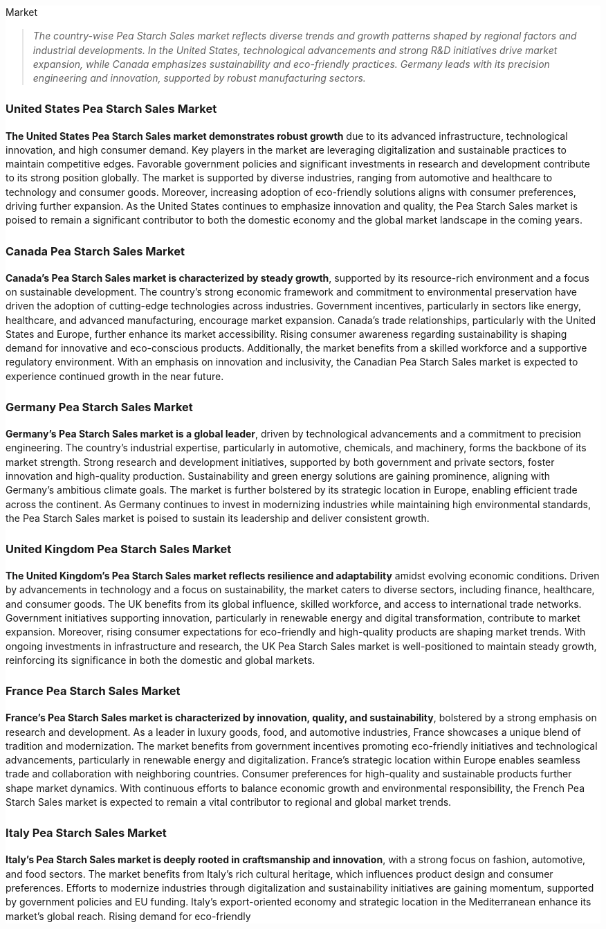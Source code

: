 Market<br /></span></h1><blockquote><p><em><span class="">The country-wise Pea Starch Sales market reflects diverse trends and growth patterns shaped by regional factors and industrial developments. In the United States, technological advancements and strong R&amp;D initiatives drive market expansion, while Canada emphasizes sustainability and eco-friendly practices. Germany leads with its precision engineering and innovation, supported by robust manufacturing sectors.</span></em></p></blockquote><h3><strong>United States Pea Starch Sales Market</strong></h3><p><strong>The United States Pea Starch Sales market demonstrates robust growth</strong> due to its advanced infrastructure, technological innovation, and high consumer demand. Key players in the market are leveraging digitalization and sustainable practices to maintain competitive edges. Favorable government policies and significant investments in research and development contribute to its strong position globally. The market is supported by diverse industries, ranging from automotive and healthcare to technology and consumer goods. Moreover, increasing adoption of eco-friendly solutions aligns with consumer preferences, driving further expansion. As the United States continues to emphasize innovation and quality, the Pea Starch Sales market is poised to remain a significant contributor to both the domestic economy and the global market landscape in the coming years.</p><h3><strong>Canada Pea Starch Sales Market</strong></h3><p><strong>Canada&rsquo;s Pea Starch Sales market is characterized by steady growth</strong>, supported by its resource-rich environment and a focus on sustainable development. The country&rsquo;s strong economic framework and commitment to environmental preservation have driven the adoption of cutting-edge technologies across industries. Government incentives, particularly in sectors like energy, healthcare, and advanced manufacturing, encourage market expansion. Canada&rsquo;s trade relationships, particularly with the United States and Europe, further enhance its market accessibility. Rising consumer awareness regarding sustainability is shaping demand for innovative and eco-conscious products. Additionally, the market benefits from a skilled workforce and a supportive regulatory environment. With an emphasis on innovation and inclusivity, the Canadian Pea Starch Sales market is expected to experience continued growth in the near future.</p><h3><strong>Germany Pea Starch Sales Market</strong></h3><p><strong>Germany&rsquo;s Pea Starch Sales market is a global leader</strong>, driven by technological advancements and a commitment to precision engineering. The country&rsquo;s industrial expertise, particularly in automotive, chemicals, and machinery, forms the backbone of its market strength. Strong research and development initiatives, supported by both government and private sectors, foster innovation and high-quality production. Sustainability and green energy solutions are gaining prominence, aligning with Germany&rsquo;s ambitious climate goals. The market is further bolstered by its strategic location in Europe, enabling efficient trade across the continent. As Germany continues to invest in modernizing industries while maintaining high environmental standards, the Pea Starch Sales market is poised to sustain its leadership and deliver consistent growth.</p><h3><strong>United Kingdom Pea Starch Sales Market</strong></h3><p><strong>The United Kingdom&rsquo;s Pea Starch Sales market reflects resilience and adaptability</strong> amidst evolving economic conditions. Driven by advancements in technology and a focus on sustainability, the market caters to diverse sectors, including finance, healthcare, and consumer goods. The UK benefits from its global influence, skilled workforce, and access to international trade networks. Government initiatives supporting innovation, particularly in renewable energy and digital transformation, contribute to market expansion. Moreover, rising consumer expectations for eco-friendly and high-quality products are shaping market trends. With ongoing investments in infrastructure and research, the UK Pea Starch Sales market is well-positioned to maintain steady growth, reinforcing its significance in both the domestic and global markets.</p><h3><strong>France Pea Starch Sales Market</strong></h3><p><strong>France&rsquo;s Pea Starch Sales market is characterized by innovation, quality, and sustainability</strong>, bolstered by a strong emphasis on research and development. As a leader in luxury goods, food, and automotive industries, France showcases a unique blend of tradition and modernization. The market benefits from government incentives promoting eco-friendly initiatives and technological advancements, particularly in renewable energy and digitalization. France&rsquo;s strategic location within Europe enables seamless trade and collaboration with neighboring countries. Consumer preferences for high-quality and sustainable products further shape market dynamics. With continuous efforts to balance economic growth and environmental responsibility, the French Pea Starch Sales market is expected to remain a vital contributor to regional and global market trends.</p><h3><strong>Italy Pea Starch Sales Market</strong></h3><p><strong>Italy&rsquo;s Pea Starch Sales market is deeply rooted in craftsmanship and innovation</strong>, with a strong focus on fashion, automotive, and food sectors. The market benefits from Italy&rsquo;s rich cultural heritage, which influences product design and consumer preferences. Efforts to modernize industries through digitalization and sustainability initiatives are gaining momentum, supported by government policies and EU funding. Italy&rsquo;s export-oriented economy and strategic location in the Mediterranean enhance its market&rsquo;s global reach. Rising demand for eco-friendly